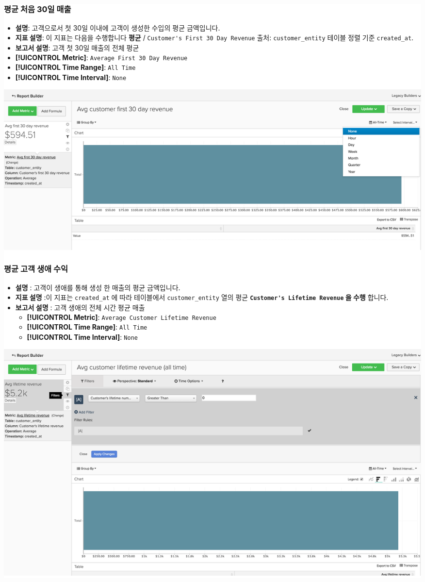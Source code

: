 ### 평균 처음 30일 매출

* **설명**: 고객으로서 첫 30일 이내에 고객이 생성한 수입의 평균 금액입니다.
* **지표 설명**: 이 지표는 다음을 수행합니다 **평균** / `Customer's First 30 Day Revenue` 출처: `customer_entity` 테이블 정렬 기준 `created_at`.
* **보고서 설명**: 고객 첫 30일 매출의 전체 평균
* **[!UICONTROL Metric]**: `Average First 30 Day Revenue`
* **[!UICONTROL Time Range]**: `All Time`
* **[!UICONTROL Time Interval]**: `None`

![평균 처음 30일 수익](../../assets/Avg_first_30_day_revenue.png)

### 평균 고객 생애 수익

* **설명** : 고객이 생애를 통해 생성 한 매출의 평균 금액입니다.
* **지표 설명** :이 지표는 `created_at` 에 따라 테이블에서 `customer_entity` 열의 평균 **`Customer's Lifetime Revenue` 을 수행** 합니다.
* **보고서 설명** : 고객 생애의 전체 시간 평균 매출
   * **[!UICONTROL Metric]**: `Average Customer Lifetime Revenue`
   * **[!UICONTROL Time Range]**: `All Time`
   * **[!UICONTROL Time Interval]**: `None`

![고객 생애 수익](../../assets/Avd_customer_lifetime_revenue_.png)
